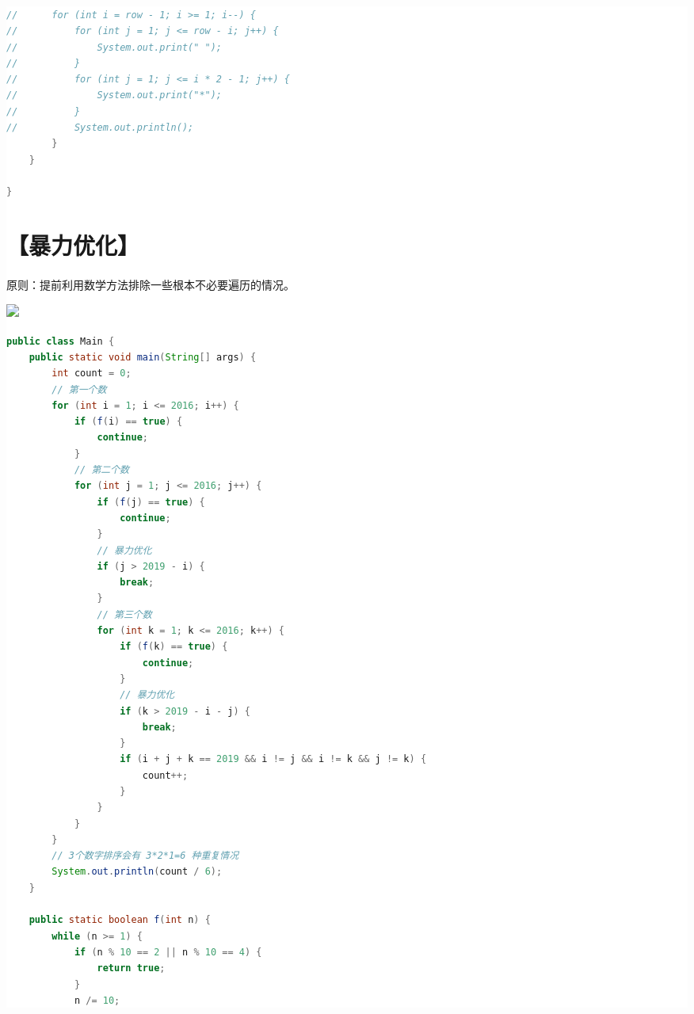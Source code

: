 ```java
//		for (int i = row - 1; i >= 1; i--) {
//			for (int j = 1; j <= row - i; j++) {
//				System.out.print(" ");
//			}
//			for (int j = 1; j <= i * 2 - 1; j++) {
//				System.out.print("*");
//			}
//			System.out.println();
		}
	}

}
```

# 【暴力优化】

原则：提前利用数学方法排除一些根本不必要遍历的情况。

![](https://img-blog.csdnimg.cn/2021041423215999.png)

```java
public class Main {
	public static void main(String[] args) {
		int count = 0;
		// 第一个数
		for (int i = 1; i <= 2016; i++) {
			if (f(i) == true) {
				continue;
			}
			// 第二个数
			for (int j = 1; j <= 2016; j++) {
				if (f(j) == true) {
					continue;
				}
				// 暴力优化
				if (j > 2019 - i) {
					break;
				}
				// 第三个数
				for (int k = 1; k <= 2016; k++) {
					if (f(k) == true) {
						continue;
					}
					// 暴力优化
					if (k > 2019 - i - j) {
						break;
					}
					if (i + j + k == 2019 && i != j && i != k && j != k) {
						count++;
					}
				}
			}
		}
        // 3个数字排序会有 3*2*1=6 种重复情况
		System.out.println(count / 6);
	}
	
	public static boolean f(int n) {
		while (n >= 1) {
			if (n % 10 == 2 || n % 10 == 4) {
				return true;
			}
			n /= 10;
```